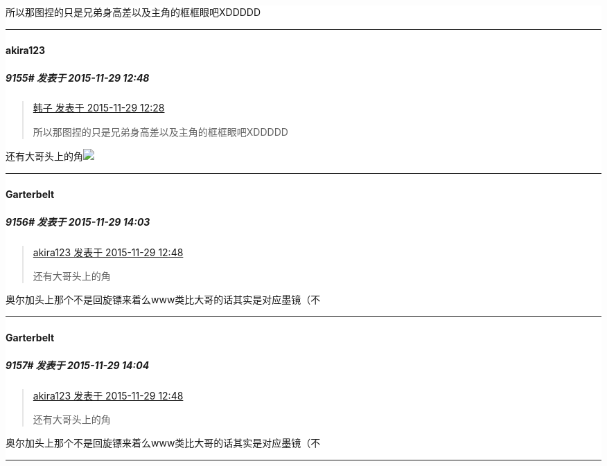 所以那图捏的只是兄弟身高差以及主角的框框眼吧XDDDDD







-----

####  akira123  
##### 9155#       发表于 2015-11-29 12:48



<blockquote><a href="httphttps://bbs.saraba1st.com/2b/forum.php?mod=redirect&amp;goto=findpost&amp;pid=30878370&amp;ptid=1148153" target="_blank">韩子 发表于 2015-11-29 12:28</a>

所以那图捏的只是兄弟身高差以及主角的框框眼吧XDDDDD</blockquote>
还有大哥头上的角<img src="https://static.saraba1st.com/image/smiley/face/105.gif" referrerpolicy="no-referrer">







-----

####  Garterbelt  
##### 9156#       发表于 2015-11-29 14:03



<blockquote><a href="httphttps://bbs.saraba1st.com/2b/forum.php?mod=redirect&amp;goto=findpost&amp;pid=30878508&amp;ptid=1148153" target="_blank">akira123 发表于 2015-11-29 12:48</a>

还有大哥头上的角</blockquote>
奥尔加头上那个不是回旋镖来着么www类比大哥的话其实是对应墨镜（不







-----

####  Garterbelt  
##### 9157#       发表于 2015-11-29 14:04



<blockquote><a href="httphttps://bbs.saraba1st.com/2b/forum.php?mod=redirect&amp;goto=findpost&amp;pid=30878508&amp;ptid=1148153" target="_blank">akira123 发表于 2015-11-29 12:48</a>

还有大哥头上的角</blockquote>
奥尔加头上那个不是回旋镖来着么www类比大哥的话其实是对应墨镜（不







-----
